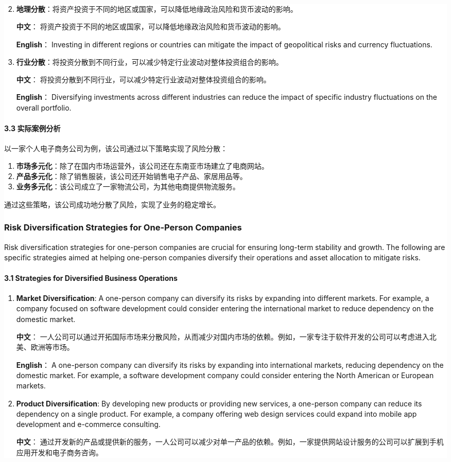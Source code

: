 2. **地理分散**：将资产投资于不同的地区或国家，可以降低地缘政治风险和货币波动的影响。

   **中文**：
   将资产投资于不同的地区或国家，可以降低地缘政治风险和货币波动的影响。

   **English**：
   Investing in different regions or countries can mitigate the impact of geopolitical risks and currency fluctuations.

3. **行业分散**：将投资分散到不同行业，可以减少特定行业波动对整体投资组合的影响。

   **中文**：
   将投资分散到不同行业，可以减少特定行业波动对整体投资组合的影响。

   **English**：
   Diversifying investments across different industries can reduce the impact of specific industry fluctuations on the overall portfolio.

#### 3.3 实际案例分析

以一家个人电子商务公司为例，该公司通过以下策略实现了风险分散：

1. **市场多元化**：除了在国内市场运营外，该公司还在东南亚市场建立了电商网站。
2. **产品多元化**：除了销售服装，该公司还开始销售电子产品、家居用品等。
3. **业务多元化**：该公司成立了一家物流公司，为其他电商提供物流服务。

通过这些策略，该公司成功地分散了风险，实现了业务的稳定增长。

### Risk Diversification Strategies for One-Person Companies

Risk diversification strategies for one-person companies are crucial for ensuring long-term stability and growth. The following are specific strategies aimed at helping one-person companies diversify their operations and asset allocation to mitigate risks.

#### 3.1 Strategies for Diversified Business Operations

1. **Market Diversification**:
   A one-person company can diversify its risks by expanding into different markets. For example, a company focused on software development could consider entering the international market to reduce dependency on the domestic market.

   **中文**：
   一人公司可以通过开拓国际市场来分散风险，从而减少对国内市场的依赖。例如，一家专注于软件开发的公司可以考虑进入北美、欧洲等市场。

   **English**：
   A one-person company can diversify its risks by expanding into international markets, reducing dependency on the domestic market. For example, a software development company could consider entering the North American or European markets.

2. **Product Diversification**:
   By developing new products or providing new services, a one-person company can reduce its dependency on a single product. For example, a company offering web design services could expand into mobile app development and e-commerce consulting.

   **中文**：
   通过开发新的产品或提供新的服务，一人公司可以减少对单一产品的依赖。例如，一家提供网站设计服务的公司可以扩展到手机应用开发和电子商务咨询。
